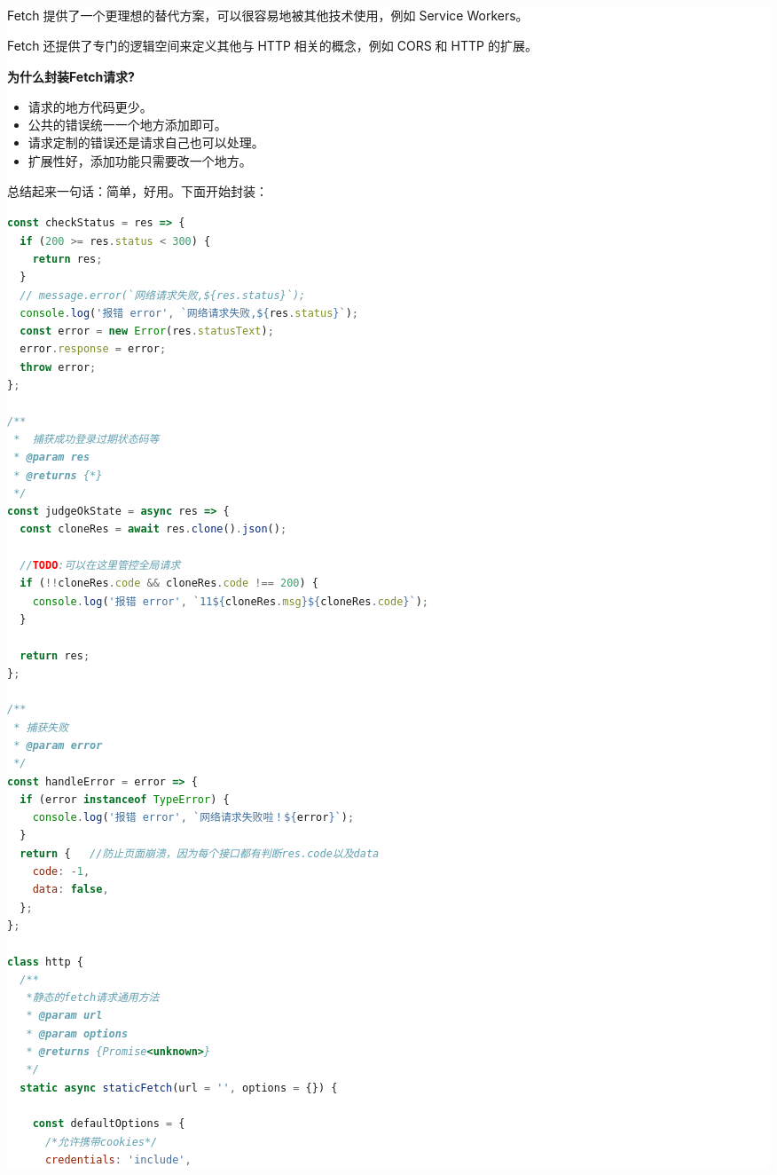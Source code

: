 Fetch 提供了一个更理想的替代方案，可以很容易地被其他技术使用，例如 Service Workers。

Fetch 还提供了专门的逻辑空间来定义其他与 HTTP 相关的概念，例如 CORS 和 HTTP 的扩展。

**为什么封装Fetch请求?**
  - 请求的地方代码更少。
  - 公共的错误统一一个地方添加即可。
  - 请求定制的错误还是请求自己也可以处理。
  - 扩展性好，添加功能只需要改一个地方。

总结起来一句话：简单，好用。下面开始封装：

```js
const checkStatus = res => {
  if (200 >= res.status < 300) {
    return res;
  }
  // message.error(`网络请求失败,${res.status}`);
  console.log('报错 error', `网络请求失败,${res.status}`);
  const error = new Error(res.statusText);
  error.response = error;
  throw error;
};

/**
 *  捕获成功登录过期状态码等
 * @param res
 * @returns {*}
 */
const judgeOkState = async res => {
  const cloneRes = await res.clone().json();

  //TODO:可以在这里管控全局请求
  if (!!cloneRes.code && cloneRes.code !== 200) {
    console.log('报错 error', `11${cloneRes.msg}${cloneRes.code}`);
  }

  return res;
};

/**
 * 捕获失败
 * @param error
 */
const handleError = error => {
  if (error instanceof TypeError) {
    console.log('报错 error', `网络请求失败啦！${error}`);
  }
  return {   //防止页面崩溃，因为每个接口都有判断res.code以及data
    code: -1,
    data: false,
  };
};

class http {
  /**
   *静态的fetch请求通用方法
   * @param url
   * @param options
   * @returns {Promise<unknown>}
   */
  static async staticFetch(url = '', options = {}) {

    const defaultOptions = {
      /*允许携带cookies*/
      credentials: 'include',
```
